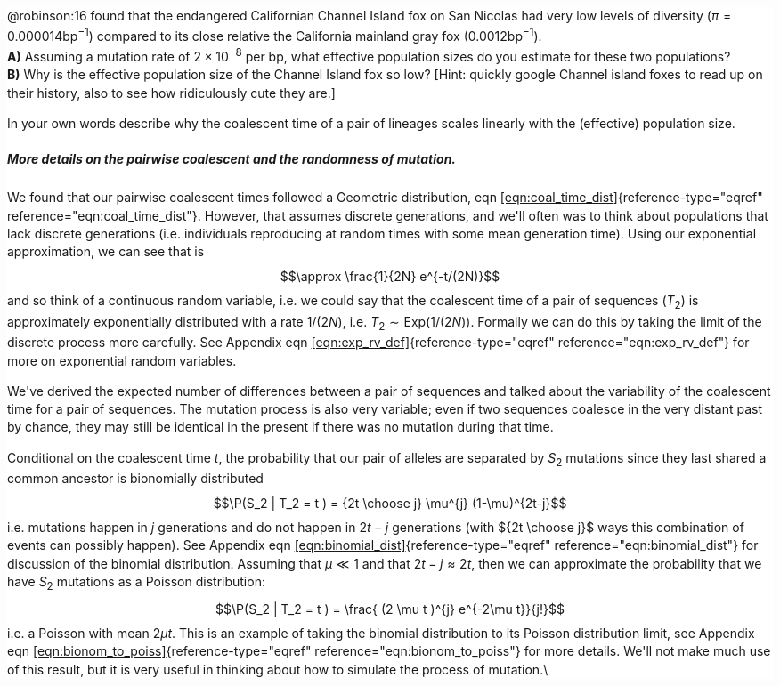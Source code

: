 @robinson:16 found that the endangered Californian Channel Island fox on
San Nicolas had very low levels of diversity
($\pi =0.000014 \text{bp}^{-1}$) compared to its close relative the
California mainland gray fox ($0.0012\text{bp}^{-1}$).\
**A)** Assuming a mutation rate of $2\times 10^{-8}$ per bp, what
effective population sizes do you estimate for these two populations?\
**B)** Why is the effective population size of the Channel Island fox so
low? \[Hint: quickly google Channel island foxes to read up on their
history, also to see how ridiculously cute they are.\]

In your own words describe why the coalescent time of a pair of lineages
scales linearly with the (effective) population size.

##### More details on the pairwise coalescent and the randomness of mutation.

We found that our pairwise coalescent times followed a Geometric
distribution, eqn
[\[eqn:coal_time_dist\]](#eqn:coal_time_dist){reference-type="eqref"
reference="eqn:coal_time_dist"}. However, that assumes discrete
generations, and we'll often was to think about populations that lack
discrete generations (i.e. individuals reproducing at random times with
some mean generation time). Using our exponential approximation, we can
see that is $$\approx \frac{1}{2N} e^{-t/(2N)}$$ and so think of a
continuous random variable, i.e. we could say that the coalescent time
of a pair of sequences ($T_2$) is approximately exponentially
distributed with a rate $1/(2N)$, i.e.
$T_2 \sim \text{Exp}\left( 1/(2N) \right)$. Formally we can do this by
taking the limit of the discrete process more carefully. See Appendix
eqn [\[eqn:exp_rv_def\]](#eqn:exp_rv_def){reference-type="eqref"
reference="eqn:exp_rv_def"} for more on exponential random variables.

We've derived the expected number of differences between a pair of
sequences and talked about the variability of the coalescent time for a
pair of sequences. The mutation process is also very variable; even if
two sequences coalesce in the very distant past by chance, they may
still be identical in the present if there was no mutation during that
time.

Conditional on the coalescent time $t$, the probability that our pair of
alleles are separated by $S_2$ mutations since they last shared a common
ancestor is bionomially distributed
$$\P(S_2 | T_2 = t ) = {2t \choose j} \mu^{j} (1-\mu)^{2t-j}$$ i.e.
mutations happen in $j$ generations and do not happen in $2t-j$
generations (with ${2t \choose j}$ ways this combination of events can
possibly happen). See Appendix eqn
[\[eqn:binomial_dist\]](#eqn:binomial_dist){reference-type="eqref"
reference="eqn:binomial_dist"} for discussion of the binomial
distribution. Assuming that $\mu \ll 1$ and that $2t-j \approx 2t$, then
we can approximate the probability that we have $S_2$ mutations as a
Poisson distribution:
$$\P(S_2 | T_2 = t ) = \frac{ (2 \mu t )^{j} e^{-2\mu t}}{j!}$$ i.e. a
Poisson with mean $2\mu t$. This is an example of taking the binomial
distribution to its Poisson distribution limit, see Appendix eqn
[\[eqn:bionom_to_poiss\]](#eqn:bionom_to_poiss){reference-type="eqref"
reference="eqn:bionom_to_poiss"} for more details. We'll not make much
use of this result, but it is very useful in thinking about how to
simulate the process of mutation.\
